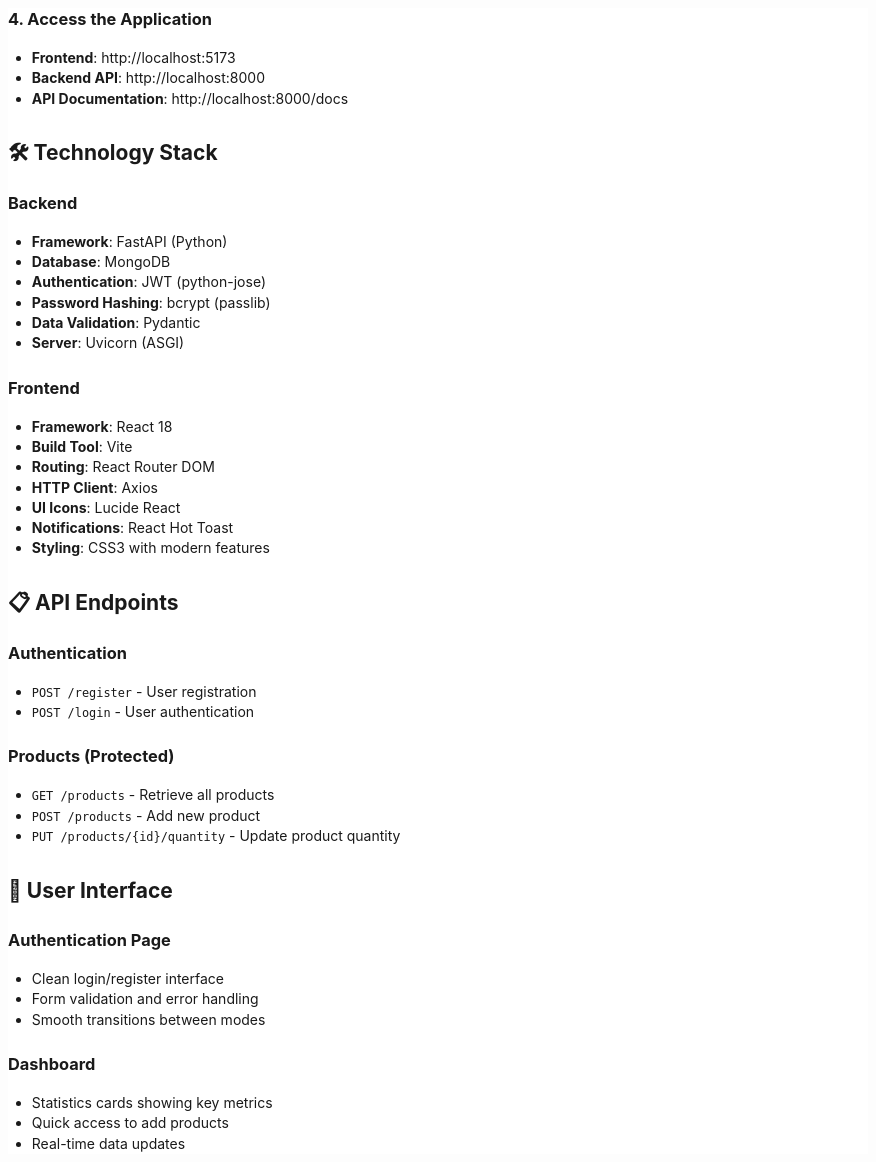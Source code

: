 ### 4. Access the Application
- **Frontend**: http://localhost:5173
- **Backend API**: http://localhost:8000
- **API Documentation**: http://localhost:8000/docs

## 🛠️ Technology Stack

### Backend
- **Framework**: FastAPI (Python)
- **Database**: MongoDB
- **Authentication**: JWT (python-jose)
- **Password Hashing**: bcrypt (passlib)
- **Data Validation**: Pydantic
- **Server**: Uvicorn (ASGI)

### Frontend
- **Framework**: React 18
- **Build Tool**: Vite
- **Routing**: React Router DOM
- **HTTP Client**: Axios
- **UI Icons**: Lucide React
- **Notifications**: React Hot Toast
- **Styling**: CSS3 with modern features

## 📋 API Endpoints

### Authentication
- `POST /register` - User registration
- `POST /login` - User authentication

### Products (Protected)
- `GET /products` - Retrieve all products
- `POST /products` - Add new product
- `PUT /products/{id}/quantity` - Update product quantity

## 🎨 User Interface

### Authentication Page
- Clean login/register interface
- Form validation and error handling
- Smooth transitions between modes

### Dashboard
- Statistics cards showing key metrics
- Quick access to add products
- Real-time data updates

